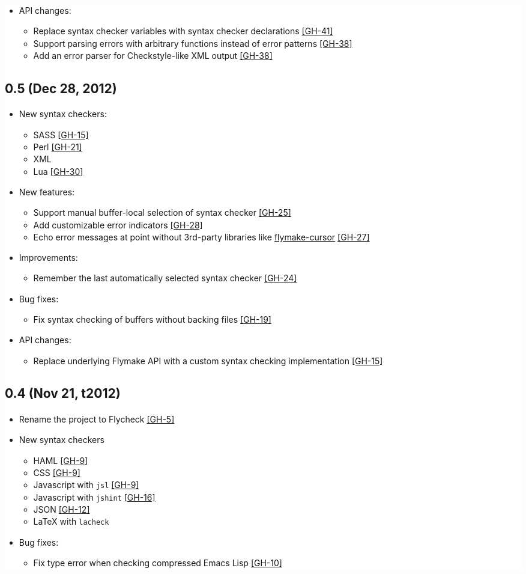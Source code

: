 * API changes:

  * Replace syntax checker variables with syntax checker declarations [[GH-41]](https://github.com/flycheck/flycheck/issues/41)
  * Support parsing errors with arbitrary functions instead of error patterns
    [[GH-38]](https://github.com/flycheck/flycheck/issues/38)
  * Add an error parser for Checkstyle-like XML output [[GH-38]](https://github.com/flycheck/flycheck/issues/38)

## 0.5 (Dec 28, 2012) ##

* New syntax checkers:

  * SASS [[GH-15]](https://github.com/flycheck/flycheck/issues/15)
  * Perl [[GH-21]](https://github.com/flycheck/flycheck/issues/21)
  * XML
  * Lua [[GH-30]](https://github.com/flycheck/flycheck/issues/30)

* New features:

  * Support manual buffer-local selection of syntax checker [[GH-25]](https://github.com/flycheck/flycheck/issues/25)
  * Add customizable error indicators [[GH-28]](https://github.com/flycheck/flycheck/issues/28)
  * Echo error messages at point without 3rd-party libraries like
    [flymake-cursor][] [[GH-27]](https://github.com/flycheck/flycheck/issues/27)

* Improvements:

  * Remember the last automatically selected syntax checker [[GH-24]](https://github.com/flycheck/flycheck/issues/24)

* Bug fixes:

  * Fix syntax checking of buffers without backing files [[GH-19]](https://github.com/flycheck/flycheck/issues/19)

* API changes:

  * Replace underlying Flymake API with a custom syntax checking implementation
    [[GH-15]](https://github.com/flycheck/flycheck/issues/15)

[flymake-cursor]: http://www.emacswiki.org/emacs/FlymakeCursor

## 0.4 (Nov 21, t2012) ##

* Rename the project to Flycheck [[GH-5]](https://github.com/flycheck/flycheck/issues/5)
* New syntax checkers

  * HAML [[GH-9]](https://github.com/flycheck/flycheck/issues/9)
  * CSS [[GH-9]](https://github.com/flycheck/flycheck/issues/9)
  * Javascript with `jsl` [[GH-9]](https://github.com/flycheck/flycheck/issues/9)
  * Javascript with `jshint` [[GH-16]](https://github.com/flycheck/flycheck/issues/16)
  * JSON [[GH-12]](https://github.com/flycheck/flycheck/issues/12)
  * LaTeX with `lacheck`

* Bug fixes:

  * Fix type error when checking compressed Emacs Lisp [[GH-10]](https://github.com/flycheck/flycheck/issues/10)


[buttercup]: https://github.com/jorgenschaefer/emacs-buttercup
[flycheck-hdevtools]: https://github.com/flycheck/flycheck-hdevtools
[grizzl]: https://github.com/d11wtq/grizzl
[Projectile]: https://github.com/bbatsov/projectile
[Google This]: https://github.com/Bruce-Connor/emacs-google-this